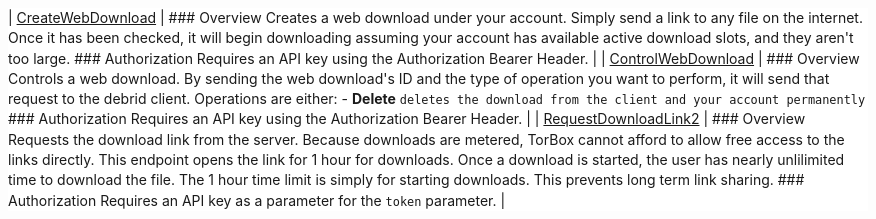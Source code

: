 | [CreateWebDownload](#createwebdownload)                               | ### Overview Creates a web download under your account. Simply send a link to any file on the internet. Once it has been checked, it will begin downloading assuming your account has available active download slots, and they aren't too large. ### Authorization Requires an API key using the Authorization Bearer Header.                                                                                                                                                                                                                                                                                                                                                                                                                                                                                                                                                                                                                                                                                                                                                                                                                                                                                                                                                                                                                                                                                                                                                                                                                                                                                                                                                                                                                                                                                                                                                                                                                         |
| [ControlWebDownload](#controlwebdownload)                             | ### Overview Controls a web download. By sending the web download's ID and the type of operation you want to perform, it will send that request to the debrid client. Operations are either: - **Delete** `deletes the download from the client and your account permanently` ### Authorization Requires an API key using the Authorization Bearer Header.                                                                                                                                                                                                                                                                                                                                                                                                                                                                                                                                                                                                                                                                                                                                                                                                                                                                                                                                                                                                                                                                                                                                                                                                                                                                                                                                                                                                                                                                                                                                                                                             |
| [RequestDownloadLink2](#requestdownloadlink2)                         | ### Overview Requests the download link from the server. Because downloads are metered, TorBox cannot afford to allow free access to the links directly. This endpoint opens the link for 1 hour for downloads. Once a download is started, the user has nearly unlilimited time to download the file. The 1 hour time limit is simply for starting downloads. This prevents long term link sharing. ### Authorization Requires an API key as a parameter for the `token` parameter.                                                                                                                                                                                                                                                                                                                                                                                                                                                                                                                                                                                                                                                                                                                                                                                                                                                                                                                                                                                                                                                                                                                                                                                                                                                                                                                                                                                                                                                                   |